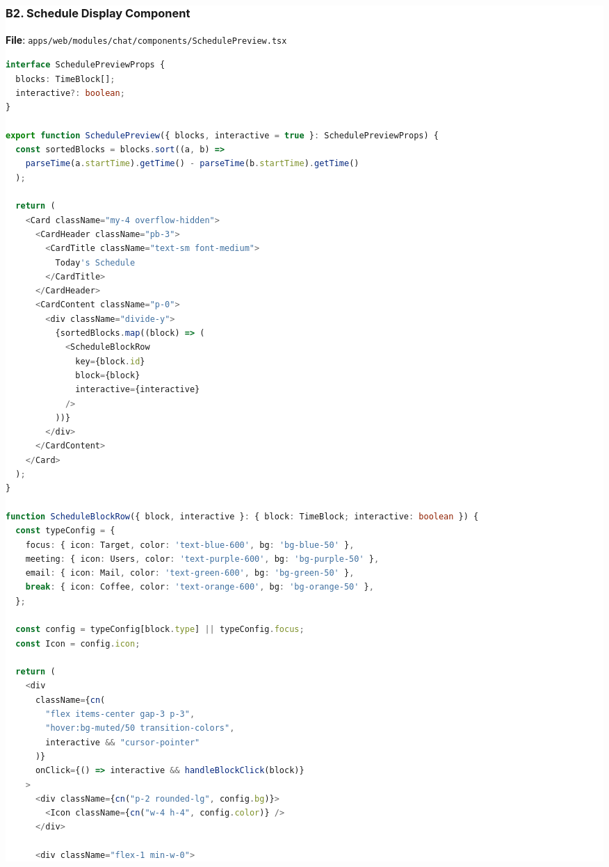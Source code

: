 ```typescript
```

### B2. Schedule Display Component

**File**: `apps/web/modules/chat/components/SchedulePreview.tsx`

```typescript
interface SchedulePreviewProps {
  blocks: TimeBlock[];
  interactive?: boolean;
}

export function SchedulePreview({ blocks, interactive = true }: SchedulePreviewProps) {
  const sortedBlocks = blocks.sort((a, b) => 
    parseTime(a.startTime).getTime() - parseTime(b.startTime).getTime()
  );
  
  return (
    <Card className="my-4 overflow-hidden">
      <CardHeader className="pb-3">
        <CardTitle className="text-sm font-medium">
          Today's Schedule
        </CardTitle>
      </CardHeader>
      <CardContent className="p-0">
        <div className="divide-y">
          {sortedBlocks.map((block) => (
            <ScheduleBlockRow
              key={block.id}
              block={block}
              interactive={interactive}
            />
          ))}
        </div>
      </CardContent>
    </Card>
  );
}

function ScheduleBlockRow({ block, interactive }: { block: TimeBlock; interactive: boolean }) {
  const typeConfig = {
    focus: { icon: Target, color: 'text-blue-600', bg: 'bg-blue-50' },
    meeting: { icon: Users, color: 'text-purple-600', bg: 'bg-purple-50' },
    email: { icon: Mail, color: 'text-green-600', bg: 'bg-green-50' },
    break: { icon: Coffee, color: 'text-orange-600', bg: 'bg-orange-50' },
  };
  
  const config = typeConfig[block.type] || typeConfig.focus;
  const Icon = config.icon;
  
  return (
    <div
      className={cn(
        "flex items-center gap-3 p-3",
        "hover:bg-muted/50 transition-colors",
        interactive && "cursor-pointer"
      )}
      onClick={() => interactive && handleBlockClick(block)}
    >
      <div className={cn("p-2 rounded-lg", config.bg)}>
        <Icon className={cn("w-4 h-4", config.color)} />
      </div>
      
      <div className="flex-1 min-w-0">
```